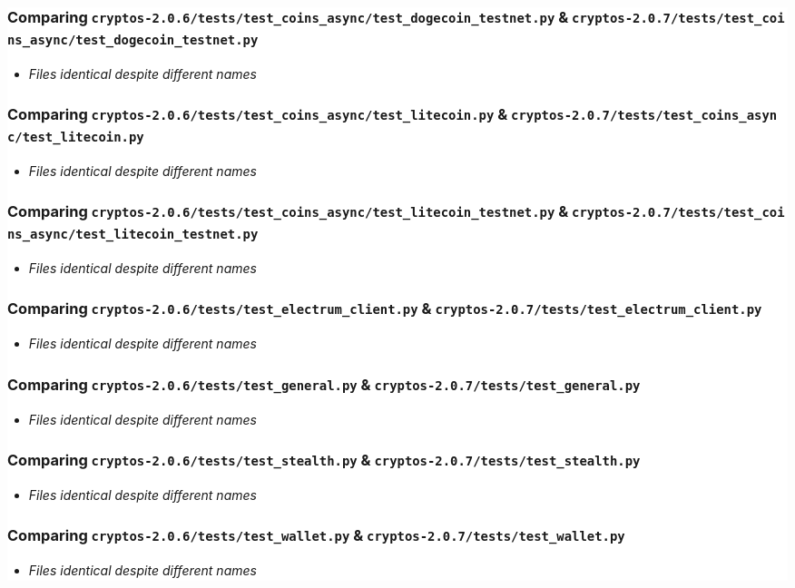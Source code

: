 ### Comparing `cryptos-2.0.6/tests/test_coins_async/test_dogecoin_testnet.py` & `cryptos-2.0.7/tests/test_coins_async/test_dogecoin_testnet.py`

 * *Files identical despite different names*

### Comparing `cryptos-2.0.6/tests/test_coins_async/test_litecoin.py` & `cryptos-2.0.7/tests/test_coins_async/test_litecoin.py`

 * *Files identical despite different names*

### Comparing `cryptos-2.0.6/tests/test_coins_async/test_litecoin_testnet.py` & `cryptos-2.0.7/tests/test_coins_async/test_litecoin_testnet.py`

 * *Files identical despite different names*

### Comparing `cryptos-2.0.6/tests/test_electrum_client.py` & `cryptos-2.0.7/tests/test_electrum_client.py`

 * *Files identical despite different names*

### Comparing `cryptos-2.0.6/tests/test_general.py` & `cryptos-2.0.7/tests/test_general.py`

 * *Files identical despite different names*

### Comparing `cryptos-2.0.6/tests/test_stealth.py` & `cryptos-2.0.7/tests/test_stealth.py`

 * *Files identical despite different names*

### Comparing `cryptos-2.0.6/tests/test_wallet.py` & `cryptos-2.0.7/tests/test_wallet.py`

 * *Files identical despite different names*

